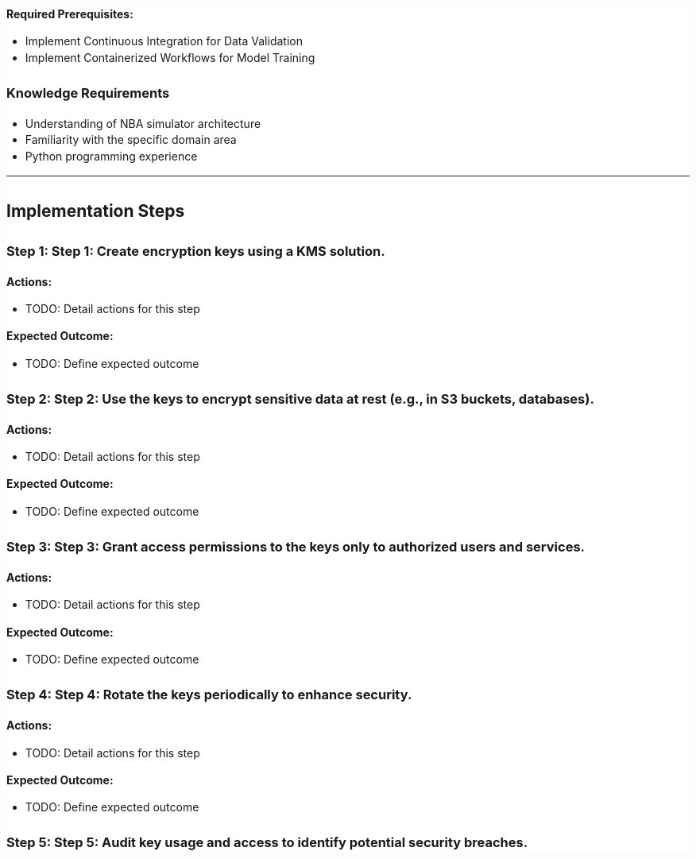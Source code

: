 **Required Prerequisites:**

- Implement Continuous Integration for Data Validation
- Implement Containerized Workflows for Model Training


### Knowledge Requirements

- Understanding of NBA simulator architecture
- Familiarity with the specific domain area
- Python programming experience

---

## Implementation Steps

### Step 1: Step 1: Create encryption keys using a KMS solution.

**Actions:**
- TODO: Detail actions for this step

**Expected Outcome:**
- TODO: Define expected outcome

### Step 2: Step 2: Use the keys to encrypt sensitive data at rest (e.g., in S3 buckets, databases).

**Actions:**
- TODO: Detail actions for this step

**Expected Outcome:**
- TODO: Define expected outcome

### Step 3: Step 3: Grant access permissions to the keys only to authorized users and services.

**Actions:**
- TODO: Detail actions for this step

**Expected Outcome:**
- TODO: Define expected outcome

### Step 4: Step 4: Rotate the keys periodically to enhance security.

**Actions:**
- TODO: Detail actions for this step

**Expected Outcome:**
- TODO: Define expected outcome

### Step 5: Step 5: Audit key usage and access to identify potential security breaches.
